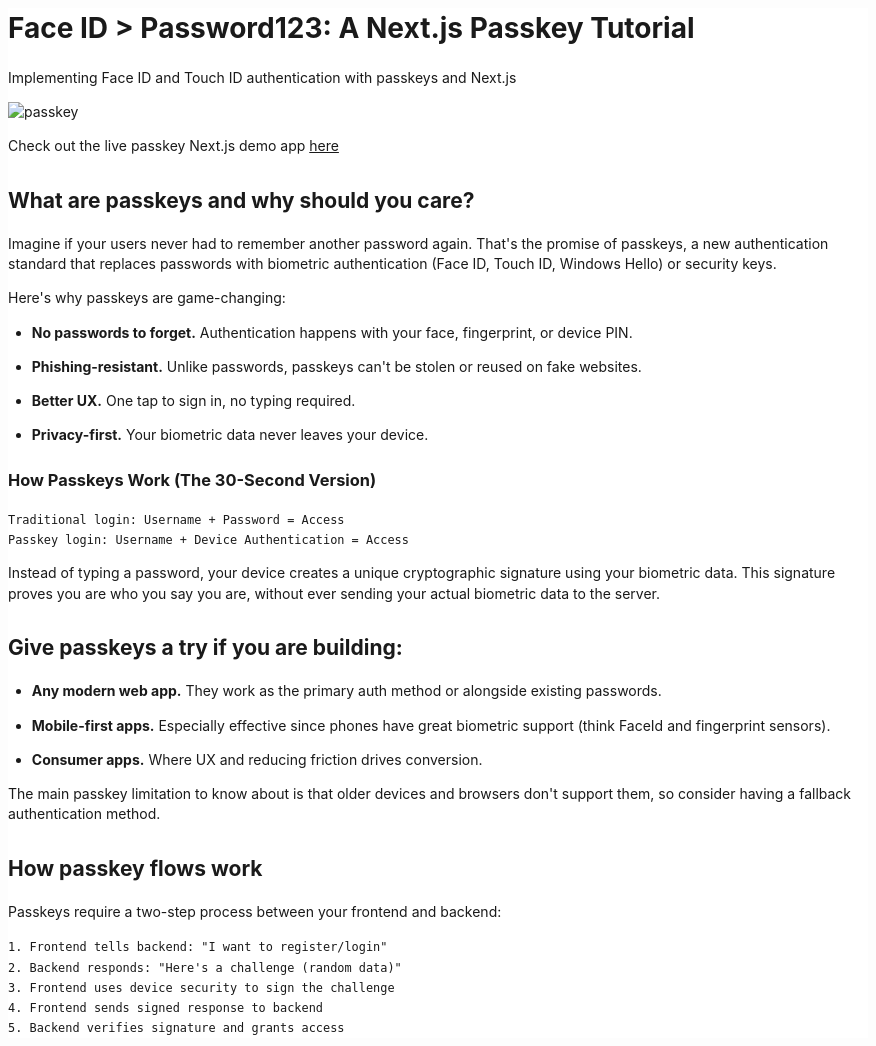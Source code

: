 # Face ID > Password123: A Next.js Passkey Tutorial

Implementing Face ID and Touch ID authentication with passkeys and Next.js

<img width="1600" height="900" alt="passkey" src="https://github.com/user-attachments/assets/6b36bec3-f946-4bd6-806d-655dbae68c46" />

Check out the live passkey Next.js demo app [here](https://passkey-demo-zeta.vercel.app/)

## What are passkeys and why should you care?

Imagine if your users never had to remember another password again. That's the promise of passkeys, a new authentication standard that replaces passwords with biometric authentication (Face ID, Touch ID, Windows Hello) or security keys.

Here's why passkeys are game-changing:

- **No passwords to forget.** Authentication happens with your face, fingerprint, or device PIN.

- **Phishing-resistant.** Unlike passwords, passkeys can't be stolen or reused on fake websites.

- **Better UX.** One tap to sign in, no typing required.

- **Privacy-first.** Your biometric data never leaves your device.

### How Passkeys Work (The 30-Second Version)

```
Traditional login: Username + Password = Access
Passkey login: Username + Device Authentication = Access
```

Instead of typing a password, your device creates a unique cryptographic signature using your biometric data. This signature proves you are who you say you are, without ever sending your actual biometric data to the server.

## Give passkeys a try if you are building:

- **Any modern web app.** They work as the primary auth method or alongside existing passwords.

- **Mobile-first apps.** Especially effective since phones have great biometric support (think FaceId and fingerprint sensors).

- **Consumer apps.** Where UX and reducing friction drives conversion.

The main passkey limitation to know about is that older devices and browsers don't support them, so consider having a fallback authentication method.

## How passkey flows work

Passkeys require a two-step process between your frontend and backend:

```
1. Frontend tells backend: "I want to register/login"
2. Backend responds: "Here's a challenge (random data)"
3. Frontend uses device security to sign the challenge
4. Frontend sends signed response to backend
5. Backend verifies signature and grants access
```
